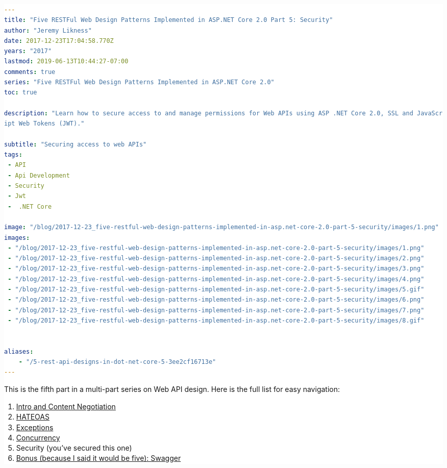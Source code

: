 ```yaml
---
title: "Five RESTFul Web Design Patterns Implemented in ASP.NET Core 2.0 Part 5: Security"
author: "Jeremy Likness"
date: 2017-12-23T17:04:58.770Z
years: "2017"
lastmod: 2019-06-13T10:44:27-07:00
comments: true
series: "Five RESTFul Web Design Patterns Implemented in ASP.NET Core 2.0"
toc: true

description: "Learn how to secure access to and manage permissions for Web APIs using ASP .NET Core 2.0, SSL and JavaScript Web Tokens (JWT)."

subtitle: "Securing access to web APIs"
tags:
 - API 
 - Api Development 
 - Security 
 - Jwt 
 -  .NET Core 

image: "/blog/2017-12-23_five-restful-web-design-patterns-implemented-in-asp.net-core-2.0-part-5-security/images/1.png" 
images:
 - "/blog/2017-12-23_five-restful-web-design-patterns-implemented-in-asp.net-core-2.0-part-5-security/images/1.png" 
 - "/blog/2017-12-23_five-restful-web-design-patterns-implemented-in-asp.net-core-2.0-part-5-security/images/2.png" 
 - "/blog/2017-12-23_five-restful-web-design-patterns-implemented-in-asp.net-core-2.0-part-5-security/images/3.png" 
 - "/blog/2017-12-23_five-restful-web-design-patterns-implemented-in-asp.net-core-2.0-part-5-security/images/4.png" 
 - "/blog/2017-12-23_five-restful-web-design-patterns-implemented-in-asp.net-core-2.0-part-5-security/images/5.gif" 
 - "/blog/2017-12-23_five-restful-web-design-patterns-implemented-in-asp.net-core-2.0-part-5-security/images/6.png" 
 - "/blog/2017-12-23_five-restful-web-design-patterns-implemented-in-asp.net-core-2.0-part-5-security/images/7.png" 
 - "/blog/2017-12-23_five-restful-web-design-patterns-implemented-in-asp.net-core-2.0-part-5-security/images/8.gif" 


aliases:
    - "/5-rest-api-designs-in-dot-net-core-5-3ee2cf16713e"
---
```


This is the fifth part in a multi-part series on Web API design. Here is the full list for easy navigation:

1. [Intro and Content Negotiation](/5-rest-api-designs-in-dot-net-core-1-29a8527e999c)
2. [HATEOAS](/5-rest-api-designs-in-dot-net-core-2-ad2f204c2d11)
3. [Exceptions](/5-rest-api-designs-in-dot-net-core-3-91ebff38393d)
4. [Concurrency](/5-rest-api-designs-in-dot-net-core-4-8ac863e961e4)
5. Security (you’ve secured this one)
6. [Bonus (because I said it would be five): Swagger](/5-rest-api-designs-in-dot-net-core-6-9e87cf562241)
